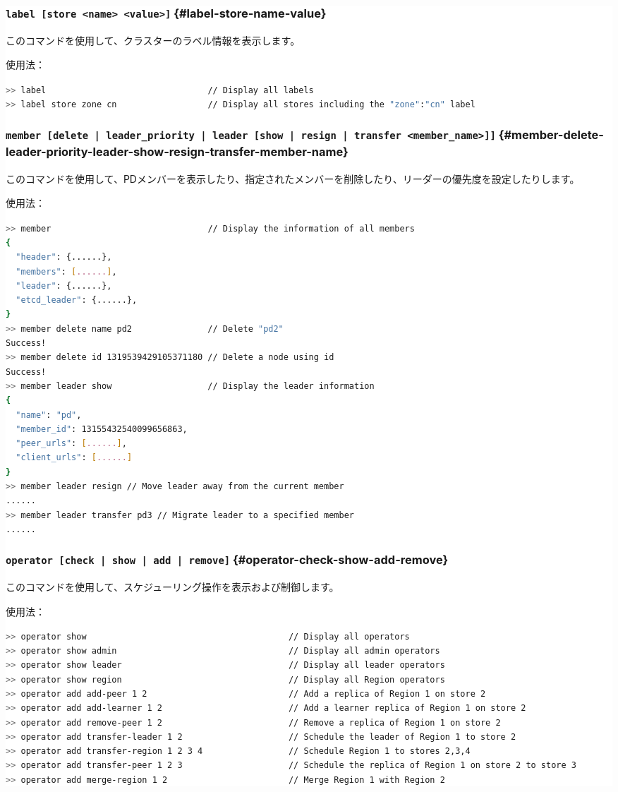 ### `label [store <name> <value>]` {#label-store-name-value}

このコマンドを使用して、クラスターのラベル情報を表示します。

使用法：

```bash
>> label                                // Display all labels
>> label store zone cn                  // Display all stores including the "zone":"cn" label
```

### `member [delete | leader_priority | leader [show | resign | transfer <member_name>]]` {#member-delete-leader-priority-leader-show-resign-transfer-member-name}

このコマンドを使用して、PDメンバーを表示したり、指定されたメンバーを削除したり、リーダーの優先度を設定したりします。

使用法：

```bash
>> member                               // Display the information of all members
{
  "header": {......},
  "members": [......],
  "leader": {......},
  "etcd_leader": {......},
}
>> member delete name pd2               // Delete "pd2"
Success!
>> member delete id 1319539429105371180 // Delete a node using id
Success!
>> member leader show                   // Display the leader information
{
  "name": "pd",
  "member_id": 13155432540099656863,
  "peer_urls": [......],
  "client_urls": [......]
}
>> member leader resign // Move leader away from the current member
......
>> member leader transfer pd3 // Migrate leader to a specified member
......
```

### `operator [check | show | add | remove]` {#operator-check-show-add-remove}

このコマンドを使用して、スケジューリング操作を表示および制御します。

使用法：

```bash
>> operator show                                        // Display all operators
>> operator show admin                                  // Display all admin operators
>> operator show leader                                 // Display all leader operators
>> operator show region                                 // Display all Region operators
>> operator add add-peer 1 2                            // Add a replica of Region 1 on store 2
>> operator add add-learner 1 2                         // Add a learner replica of Region 1 on store 2
>> operator add remove-peer 1 2                         // Remove a replica of Region 1 on store 2
>> operator add transfer-leader 1 2                     // Schedule the leader of Region 1 to store 2
>> operator add transfer-region 1 2 3 4                 // Schedule Region 1 to stores 2,3,4
>> operator add transfer-peer 1 2 3                     // Schedule the replica of Region 1 on store 2 to store 3
>> operator add merge-region 1 2                        // Merge Region 1 with Region 2
```